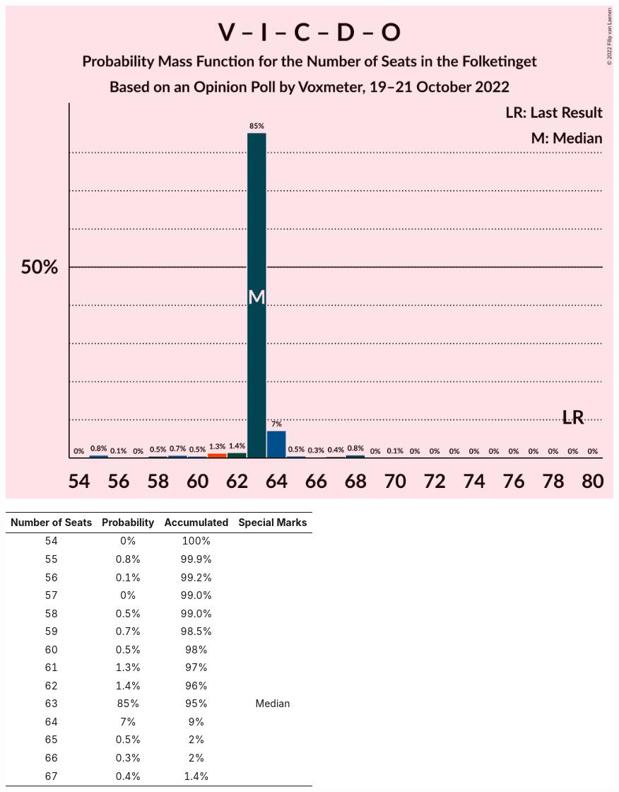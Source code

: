 ![Graph with seats probability mass function not yet produced](2022-10-21-Voxmeter-coalitions-seats-pmf-v–i–c–d–o.png "Seats Probability Mass Function")

| Number of Seats | Probability | Accumulated | Special Marks |
|:---------------:|:-----------:|:-----------:|:-------------:|
| 54 | 0% | 100% |  |
| 55 | 0.8% | 99.9% |  |
| 56 | 0.1% | 99.2% |  |
| 57 | 0% | 99.0% |  |
| 58 | 0.5% | 99.0% |  |
| 59 | 0.7% | 98.5% |  |
| 60 | 0.5% | 98% |  |
| 61 | 1.3% | 97% |  |
| 62 | 1.4% | 96% |  |
| 63 | 85% | 95% | Median |
| 64 | 7% | 9% |  |
| 65 | 0.5% | 2% |  |
| 66 | 0.3% | 2% |  |
| 67 | 0.4% | 1.4% |  |